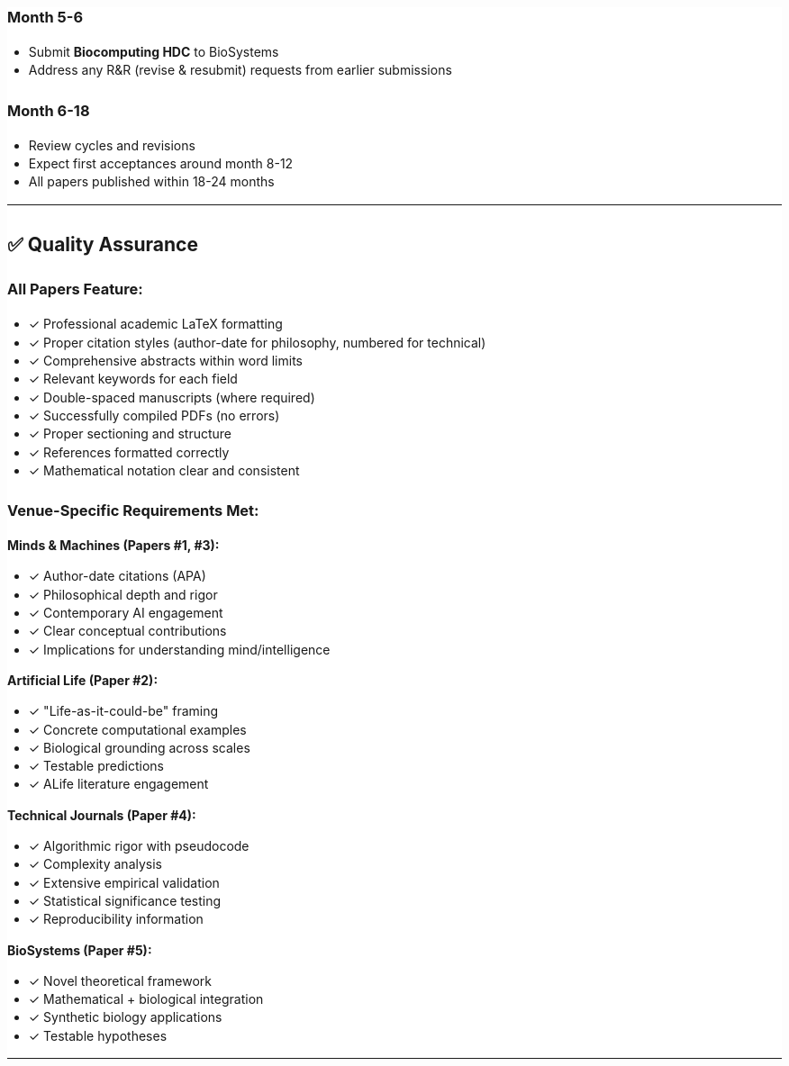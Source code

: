 ### Month 5-6
- Submit **Biocomputing HDC** to BioSystems
- Address any R&R (revise & resubmit) requests from earlier submissions

### Month 6-18
- Review cycles and revisions
- Expect first acceptances around month 8-12
- All papers published within 18-24 months

---

## ✅ Quality Assurance

### All Papers Feature:
- ✓ Professional academic LaTeX formatting
- ✓ Proper citation styles (author-date for philosophy, numbered for technical)
- ✓ Comprehensive abstracts within word limits
- ✓ Relevant keywords for each field
- ✓ Double-spaced manuscripts (where required)
- ✓ Successfully compiled PDFs (no errors)
- ✓ Proper sectioning and structure
- ✓ References formatted correctly
- ✓ Mathematical notation clear and consistent

### Venue-Specific Requirements Met:

**Minds & Machines (Papers #1, #3):**
- ✓ Author-date citations (APA)
- ✓ Philosophical depth and rigor
- ✓ Contemporary AI engagement
- ✓ Clear conceptual contributions
- ✓ Implications for understanding mind/intelligence

**Artificial Life (Paper #2):**
- ✓ "Life-as-it-could-be" framing
- ✓ Concrete computational examples
- ✓ Biological grounding across scales
- ✓ Testable predictions
- ✓ ALife literature engagement

**Technical Journals (Paper #4):**
- ✓ Algorithmic rigor with pseudocode
- ✓ Complexity analysis
- ✓ Extensive empirical validation
- ✓ Statistical significance testing
- ✓ Reproducibility information

**BioSystems (Paper #5):**
- ✓ Novel theoretical framework
- ✓ Mathematical + biological integration
- ✓ Synthetic biology applications
- ✓ Testable hypotheses

---